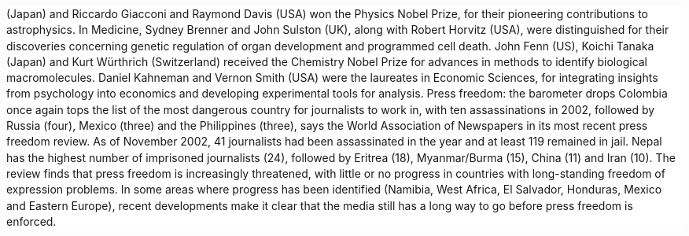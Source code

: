 (Japan) and Riccardo 
Giacconi and Raymond 
Davis (USA) won the 
Physics Nobel Prize, 
for their pioneering 
contributions to 
astrophysics. In 
Medicine, Sydney 
Brenner and John 
Sulston (UK), along with 
Robert Horvitz (USA), 
were distinguished 
for their discoveries 
concerning genetic 
regulation of organ 
development and 
programmed cell death.
John Fenn (US), 
Koichi Tanaka (Japan) 
and Kurt Würthrich 
(Switzerland) received 
the Chemistry Nobel 
Prize for advances 
in methods to 
identify biological 
macromolecules. Daniel 
Kahneman and Vernon 
Smith (USA) were the 
laureates in Economic 
Sciences, for integrating 
insights from psychology 
into economics and 
developing experimental 
tools for analysis.
Press freedom: 
the barometer drops
Colombia once again tops the list 
of the most dangerous country for 
journalists to work in, with ten 
assassinations in 2002, followed by 
Russia (four), Mexico (three) and 
the Philippines (three), says the 
World Association of Newspapers 
in its most recent press freedom 
review. As of November 2002, 
41 journalists had been assassinated 
in the year and at least 119 remained 
in jail. Nepal has the highest 
number of imprisoned journalists 
(24), followed by Eritrea (18), 
Myanmar/Burma (15), China (11) 
and Iran (10). The review finds 
that press freedom is increasingly 
threatened, with little or no progress 
in countries with long-standing 
freedom of expression problems. 
In some areas where progress has 
been identified (Namibia, West 
Africa, El Salvador, Honduras, 
Mexico and Eastern Europe), recent 
developments make it clear that the 
media still has a long 
way to go before press 
freedom is enforced.